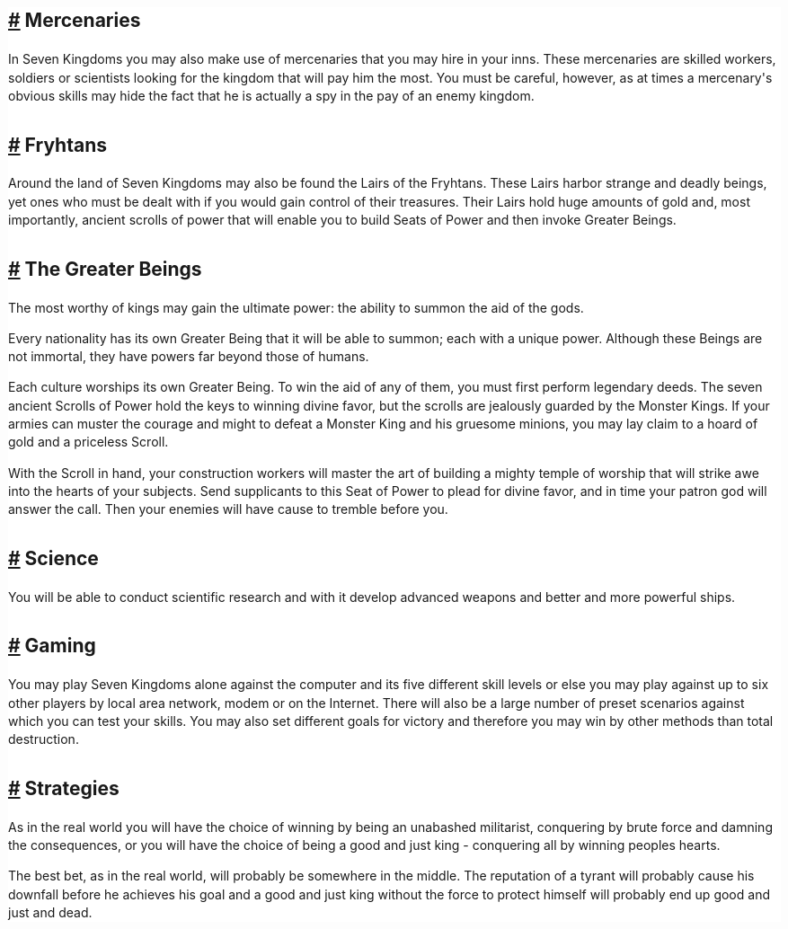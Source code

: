 ## [#](/about/#mercenaries) Mercenaries
In Seven Kingdoms you may also make use of mercenaries that you may hire in your inns. These mercenaries are skilled workers, soldiers or scientists looking for the kingdom that will pay him the most. You must be careful, however, as at times a mercenary's obvious skills may hide the fact that he is actually a spy in the pay of an enemy kingdom.

## [#](/about/#fryhtans) Fryhtans
Around the land of Seven Kingdoms may also be found the Lairs of the Fryhtans. These Lairs harbor strange and deadly beings, yet ones who must be dealt with if you would gain control of their treasures. Their Lairs hold huge amounts of gold and, most importantly, ancient scrolls of power that will enable you to build Seats of Power and then invoke Greater Beings.

## [#](/about/#the-greater-beings) The Greater Beings
The most worthy of kings may gain the ultimate power: the ability to summon the aid of the gods.

Every nationality has its own Greater Being that it will be able to summon; each with a unique power. Although these Beings are not immortal, they have powers far beyond those of humans.

Each culture worships its own Greater Being. To win the aid of any of them, you must first perform legendary deeds. The seven ancient Scrolls of Power hold the keys to winning divine favor, but the scrolls are jealously guarded by the Monster Kings. If your armies can muster the courage and might to defeat a Monster King and his gruesome minions, you may lay claim to a hoard of gold and a priceless Scroll.

With the Scroll in hand, your construction workers will master the art of building a mighty temple of worship that will strike awe into the hearts of your subjects. Send supplicants to this Seat of Power to plead for divine favor, and in time your patron god will answer the call. Then your enemies will have cause to tremble before you.

## [#](/about/#science) Science
You will be able to conduct scientific research and with it develop advanced weapons and better and more powerful ships.

## [#](/about/#gaming) Gaming
You may play Seven Kingdoms alone against the computer and its five different skill levels or else you may play against up to six other players by local area network, modem or on the Internet. There will also be a large number of preset scenarios against which you can test your skills. You may also set different goals for victory and therefore you may win by other methods than total destruction.

## [#](/about/#strategies) Strategies
As in the real world you will have the choice of winning by being an unabashed militarist, conquering by brute force and damning the consequences, or you will have the choice of being a good and just king - conquering all by winning peoples hearts.

The best bet, as in the real world, will probably be somewhere in the middle. The reputation of a tyrant will probably cause his downfall before he achieves his goal and a good and just king without the force to protect himself will probably end up good and just and dead.
